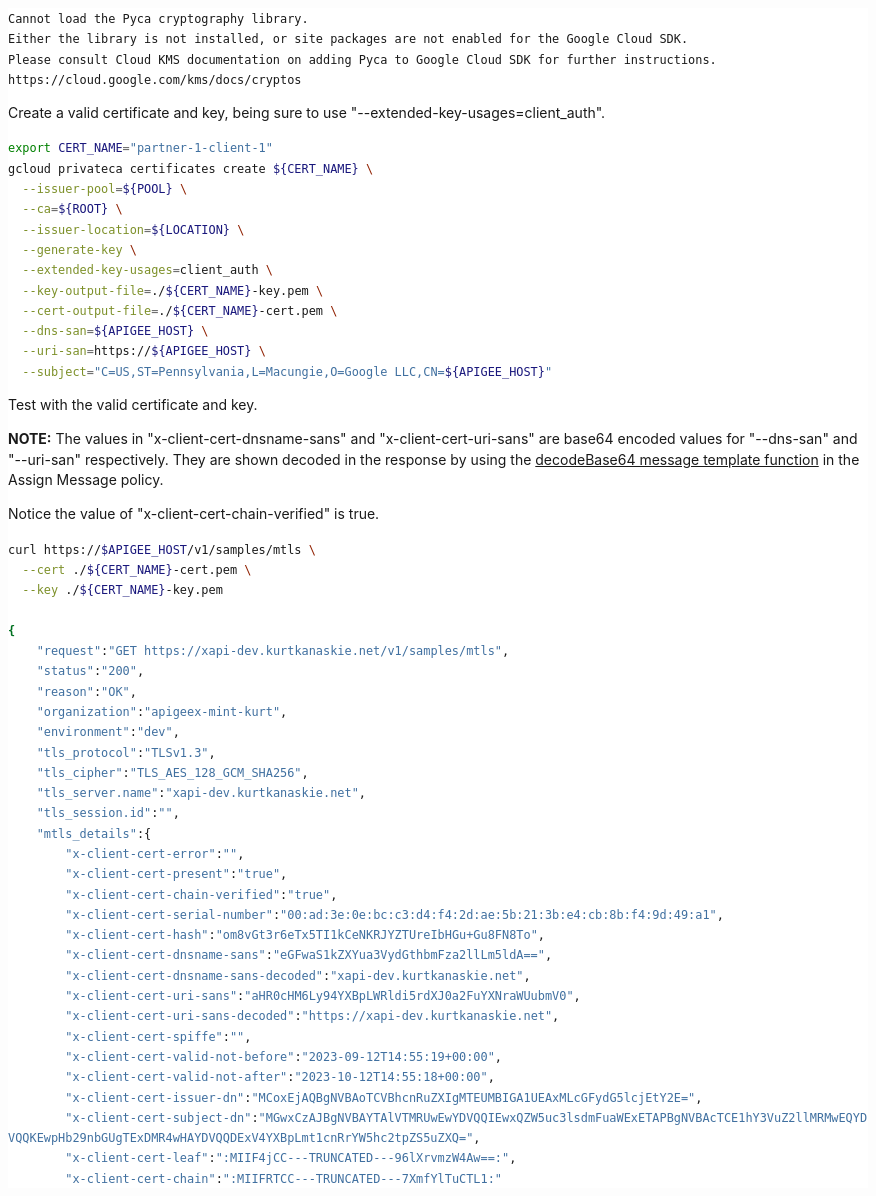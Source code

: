 ```bash
Cannot load the Pyca cryptography library. 
Either the library is not installed, or site packages are not enabled for the Google Cloud SDK. 
Please consult Cloud KMS documentation on adding Pyca to Google Cloud SDK for further instructions.
https://cloud.google.com/kms/docs/cryptos
```

Create a valid certificate and key, being sure to use "--extended-key-usages=client_auth".

```bash
export CERT_NAME="partner-1-client-1"
gcloud privateca certificates create ${CERT_NAME} \
  --issuer-pool=${POOL} \
  --ca=${ROOT} \
  --issuer-location=${LOCATION} \
  --generate-key \
  --extended-key-usages=client_auth \
  --key-output-file=./${CERT_NAME}-key.pem \
  --cert-output-file=./${CERT_NAME}-cert.pem \
  --dns-san=${APIGEE_HOST} \
  --uri-san=https://${APIGEE_HOST} \
  --subject="C=US,ST=Pennsylvania,L=Macungie,O=Google LLC,CN=${APIGEE_HOST}"
```

Test with the valid certificate and key.

**NOTE:** The values in "x-client-cert-dnsname-sans" and "x-client-cert-uri-sans" are base64 encoded values for "--dns-san" and "--uri-san" respectively. They are shown decoded in the response by using the [decodeBase64 message template function](https://cloud.google.com/apigee/docs/api-platform/reference/message-template-intro#base64-encoding-functions) in the Assign Message policy.

Notice the value of "x-client-cert-chain-verified" is true.

```bash
curl https://$APIGEE_HOST/v1/samples/mtls \
  --cert ./${CERT_NAME}-cert.pem \
  --key ./${CERT_NAME}-key.pem

{
    "request":"GET https://xapi-dev.kurtkanaskie.net/v1/samples/mtls",
    "status":"200",
    "reason":"OK",
    "organization":"apigeex-mint-kurt",
    "environment":"dev",
    "tls_protocol":"TLSv1.3",
    "tls_cipher":"TLS_AES_128_GCM_SHA256",
    "tls_server.name":"xapi-dev.kurtkanaskie.net",
    "tls_session.id":"",
    "mtls_details":{
        "x-client-cert-error":"",
        "x-client-cert-present":"true",
        "x-client-cert-chain-verified":"true",
        "x-client-cert-serial-number":"00:ad:3e:0e:bc:c3:d4:f4:2d:ae:5b:21:3b:e4:cb:8b:f4:9d:49:a1",
        "x-client-cert-hash":"om8vGt3r6eTx5TI1kCeNKRJYZTUreIbHGu+Gu8FN8To",
        "x-client-cert-dnsname-sans":"eGFwaS1kZXYua3VydGthbmFza2llLm5ldA==",
        "x-client-cert-dnsname-sans-decoded":"xapi-dev.kurtkanaskie.net",
        "x-client-cert-uri-sans":"aHR0cHM6Ly94YXBpLWRldi5rdXJ0a2FuYXNraWUubmV0",
        "x-client-cert-uri-sans-decoded":"https://xapi-dev.kurtkanaskie.net",
        "x-client-cert-spiffe":"",
        "x-client-cert-valid-not-before":"2023-09-12T14:55:19+00:00",
        "x-client-cert-valid-not-after":"2023-10-12T14:55:18+00:00",
        "x-client-cert-issuer-dn":"MCoxEjAQBgNVBAoTCVBhcnRuZXIgMTEUMBIGA1UEAxMLcGFydG5lcjEtY2E=",
        "x-client-cert-subject-dn":"MGwxCzAJBgNVBAYTAlVTMRUwEwYDVQQIEwxQZW5uc3lsdmFuaWExETAPBgNVBAcTCE1hY3VuZ2llMRMwEQYDVQQKEwpHb29nbGUgTExDMR4wHAYDVQQDExV4YXBpLmt1cnRrYW5hc2tpZS5uZXQ=",
        "x-client-cert-leaf":":MIIF4jCC---TRUNCATED---96lXrvmzW4Aw==:",
        "x-client-cert-chain":":MIIFRTCC---TRUNCATED---7XmfYlTuCTL1:"
```